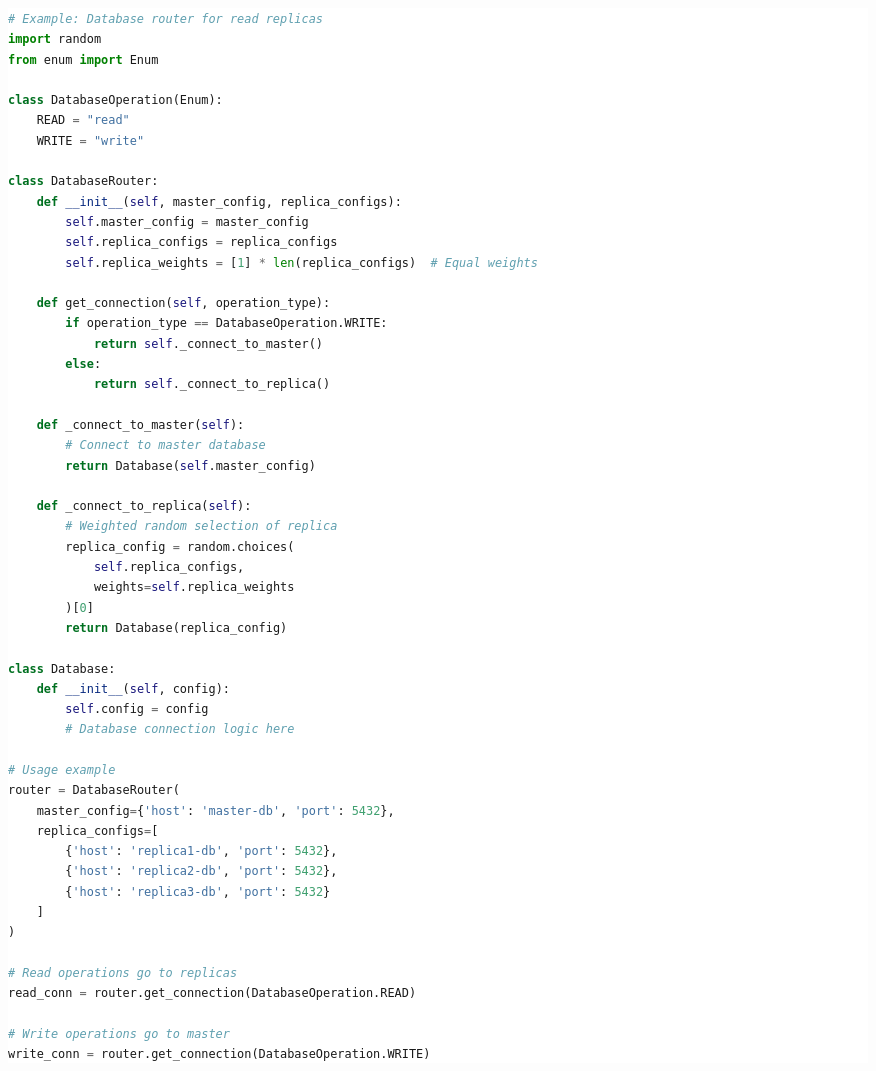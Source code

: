 ````python
# Example: Database router for read replicas
import random
from enum import Enum

class DatabaseOperation(Enum):
    READ = "read"
    WRITE = "write"

class DatabaseRouter:
    def __init__(self, master_config, replica_configs):
        self.master_config = master_config
        self.replica_configs = replica_configs
        self.replica_weights = [1] * len(replica_configs)  # Equal weights
    
    def get_connection(self, operation_type):
        if operation_type == DatabaseOperation.WRITE:
            return self._connect_to_master()
        else:
            return self._connect_to_replica()
    
    def _connect_to_master(self):
        # Connect to master database
        return Database(self.master_config)
    
    def _connect_to_replica(self):
        # Weighted random selection of replica
        replica_config = random.choices(
            self.replica_configs, 
            weights=self.replica_weights
        )[0]
        return Database(replica_config)

class Database:
    def __init__(self, config):
        self.config = config
        # Database connection logic here

# Usage example
router = DatabaseRouter(
    master_config={'host': 'master-db', 'port': 5432},
    replica_configs=[
        {'host': 'replica1-db', 'port': 5432},
        {'host': 'replica2-db', 'port': 5432},
        {'host': 'replica3-db', 'port': 5432}
    ]
)

# Read operations go to replicas
read_conn = router.get_connection(DatabaseOperation.READ)

# Write operations go to master
write_conn = router.get_connection(DatabaseOperation.WRITE)
````
